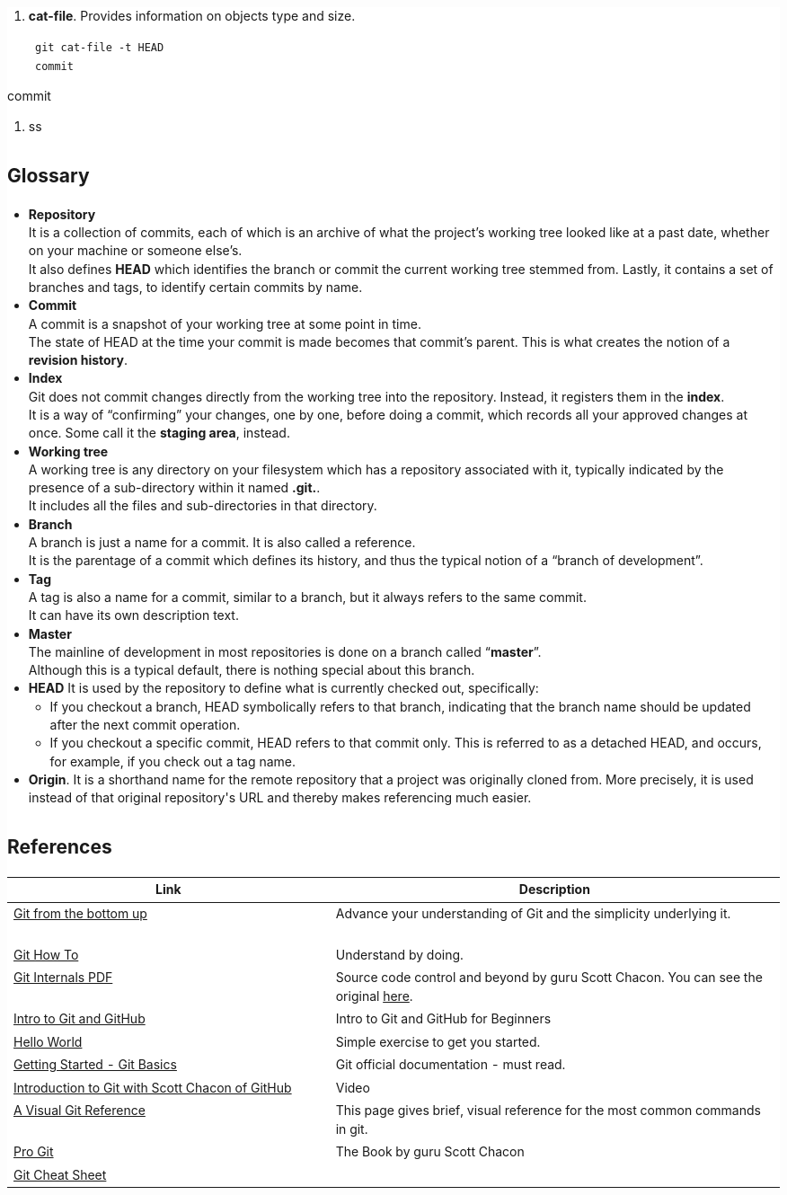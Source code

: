 1. **cat-file**. Provides information on objects type and size.

		git cat-file -t HEAD
		commit
			
commit

1. ss  
 
## <a name="glos"></a> Glossary

- **Repository** <div class="warning">It is a collection of commits, each of which is an archive of what the project’s working tree looked like at a past date, whether on your machine or someone else’s.</div> <div class="info">It also defines **HEAD** which identifies the branch or commit the current working tree stemmed from. Lastly, it contains a set of branches and tags, to identify certain commits by name.</div>
- **Commit** <div class="warning">A commit is a snapshot of your working tree at some point in time.</div> <div class="info">The state of HEAD at the time your commit is made becomes that commit’s parent. This is what creates the notion of a **revision history**.</div>
- **Index** <div class="warning">Git does not commit changes directly from the working tree into the repository. Instead, it registers them in the **index**.</div> It is a way of “confirming” your changes, one by one, before doing a commit, which records all your approved changes at once. Some call it the **staging area**, instead. 
- **Working tree** <div class="warning">A working tree is any directory on your filesystem which has a repository associated with it, typically indicated by the presence of a sub-directory within it named **.git.**.</div> It includes all the files and sub-directories in that directory.
- **Branch** <div class="warning">A branch is just a name for a commit. It is also called a reference.</div> It is the parentage of a commit which defines its history, and thus the typical notion of a “branch of development”.
- **Tag** <div class="warning">A tag is also a name for a commit, similar to a branch, but it always refers to the same commit.<div> It can have its own description text.
- **Master** <div class="warning">The mainline of development in most repositories is done on a branch called “**master**”.</div> <div class="info">Although this is a typical default, there is nothing special about this branch.</div> 
- **HEAD** It is used by the repository to define what is currently checked out, specifically:
	- If you checkout a branch, HEAD symbolically refers to that branch, indicating that the branch name should be updated after the next commit operation.
	- If you checkout a specific commit, HEAD refers to that commit only. This is referred to as a detached HEAD, and occurs, for example, if you check out a tag name.
- **Origin**.  It is a shorthand name for the remote repository that a project was originally cloned from. More precisely, it is used instead of that original repository's URL and thereby makes referencing much easier.


## <a name="ref"></a>References
|Link|Description|
|----|-----------|
|[Git from the bottom up](https://jwiegley.github.io/git-from-the-bottom-up/)<img width=250px/>|Advance your understanding of Git and the simplicity underlying it. |
|[Git How To](https://githowto.com/)|Understand by doing.|
|[Git Internals PDF](resources/peepcode-git.pdf)<img width=250px/>|Source code control and beyond by guru Scott Chacon. You can see the original [here](https://github.com/pluralsight/git-internals-pdf/releases/tag/v2.0).|
|[Intro to Git and GitHub](https://product.hubspot.com/blog/git-and-github-tutorial-for-beginners)|Intro to Git and GitHub for Beginners|
|[Hello World](https://guides.github.com/activities/hello-world/)|Simple exercise to get you started.|
|[Getting Started - Git Basics](https://git-scm.com/book/en/v1/Getting-Started-Git-Basics)|Git official documentation - must read.|
|[Introduction to Git with Scott Chacon of GitHub](https://www.youtube.com/watch?v=ZDR433b0HJY)|Video|
|[A Visual Git Reference](https://marklodato.github.io/visual-git-guide/index-en.html)|This page gives brief, visual reference for the most common commands in git.|
|[Pro Git](https://git-scm.com/book/en/v2)| The Book by guru Scott Chacon|
|[Git Cheat Sheet](https://about.gitlab.com/images/press/git-cheat-sheet.pdf)| |